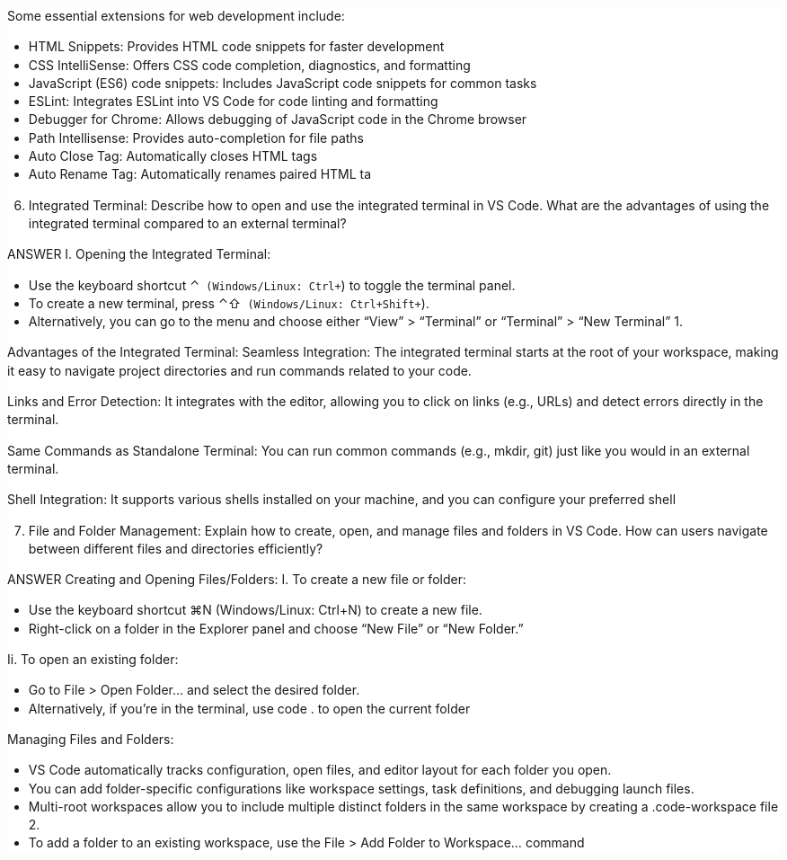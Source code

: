 Some essential extensions for web development include:
- HTML Snippets: Provides HTML code snippets for faster development
- CSS IntelliSense: Offers CSS code completion, diagnostics, and formatting
- JavaScript (ES6) code snippets: Includes JavaScript code snippets for common tasks
- ESLint: Integrates ESLint into VS Code for code linting and formatting
- Debugger for Chrome: Allows debugging of JavaScript code in the Chrome browser
- Path Intellisense: Provides auto-completion for file paths
- Auto Close Tag: Automatically closes HTML tags
- Auto Rename Tag: Automatically renames paired HTML ta

6. Integrated Terminal:
Describe how to open and use the integrated terminal in VS Code. What are the advantages of using the integrated terminal compared to an external terminal?


ANSWER
I. Opening the Integrated Terminal:
- Use the keyboard shortcut ⌃` (Windows/Linux: Ctrl+`) to toggle the terminal panel.
- To create a new terminal, press ⌃⇧` (Windows/Linux: Ctrl+Shift+`).
- Alternatively, you can go to the menu and choose either “View” > “Terminal” or “Terminal” > “New Terminal” 1.

Advantages of the Integrated Terminal:
Seamless Integration: The integrated terminal starts at the root of your workspace, making it easy to navigate project directories and run commands related to your code.

Links and Error Detection: It integrates with the editor, allowing you to click on links (e.g., URLs) and detect errors directly in the terminal.

Same Commands as Standalone Terminal: You can run common commands (e.g., mkdir, git) just like you would in an external terminal.

Shell Integration: It supports various shells installed on your machine, and you can configure your preferred shell


7. File and Folder Management:
Explain how to create, open, and manage files and folders in VS Code. How can users navigate between different files and directories efficiently?

ANSWER
Creating and Opening Files/Folders:
I. To create a new file or folder:
- Use the keyboard shortcut ⌘N (Windows/Linux: Ctrl+N) to create a new file.
-  Right-click on a folder in the Explorer panel and choose “New File” or “New Folder.”

Ii. To open an existing folder:
- Go to File > Open Folder… and select the desired folder.
- Alternatively, if you’re in the terminal, use code . to open the current folder 

Managing Files and Folders:
- VS Code automatically tracks configuration, open files, and editor layout for each folder you open.
- You can add folder-specific configurations like workspace settings, task definitions, and debugging launch files.
- Multi-root workspaces allow you to include multiple distinct folders in the same workspace by creating a .code-workspace file 2.
- To add a folder to an existing workspace, use the File > Add Folder to Workspace… command 

